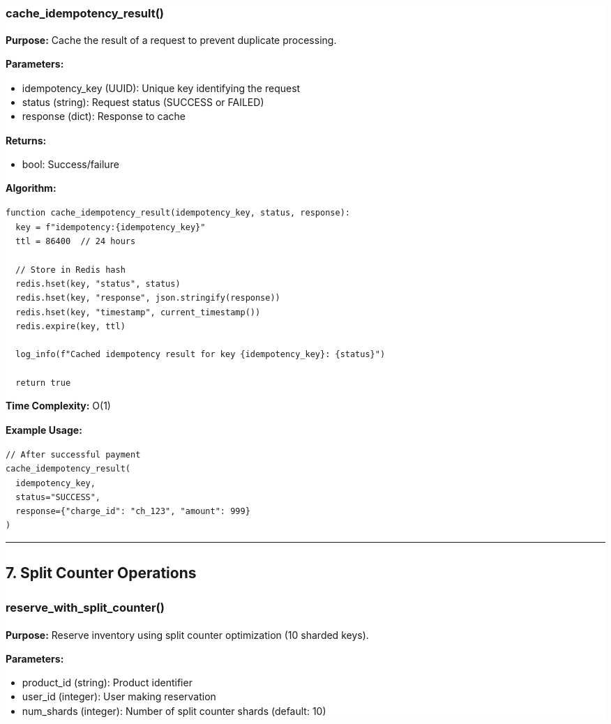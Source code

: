 
### cache_idempotency_result()

**Purpose:** Cache the result of a request to prevent duplicate processing.

**Parameters:**
- idempotency_key (UUID): Unique key identifying the request
- status (string): Request status (SUCCESS or FAILED)
- response (dict): Response to cache

**Returns:**
- bool: Success/failure

**Algorithm:**
```
function cache_idempotency_result(idempotency_key, status, response):
  key = f"idempotency:{idempotency_key}"
  ttl = 86400  // 24 hours
  
  // Store in Redis hash
  redis.hset(key, "status", status)
  redis.hset(key, "response", json.stringify(response))
  redis.hset(key, "timestamp", current_timestamp())
  redis.expire(key, ttl)
  
  log_info(f"Cached idempotency result for key {idempotency_key}: {status}")
  
  return true
```

**Time Complexity:** O(1)

**Example Usage:**
```
// After successful payment
cache_idempotency_result(
  idempotency_key,
  status="SUCCESS",
  response={"charge_id": "ch_123", "amount": 999}
)
```

---

## 7. Split Counter Operations

### reserve_with_split_counter()

**Purpose:** Reserve inventory using split counter optimization (10 sharded keys).

**Parameters:**
- product_id (string): Product identifier
- user_id (integer): User making reservation
- num_shards (integer): Number of split counter shards (default: 10)
